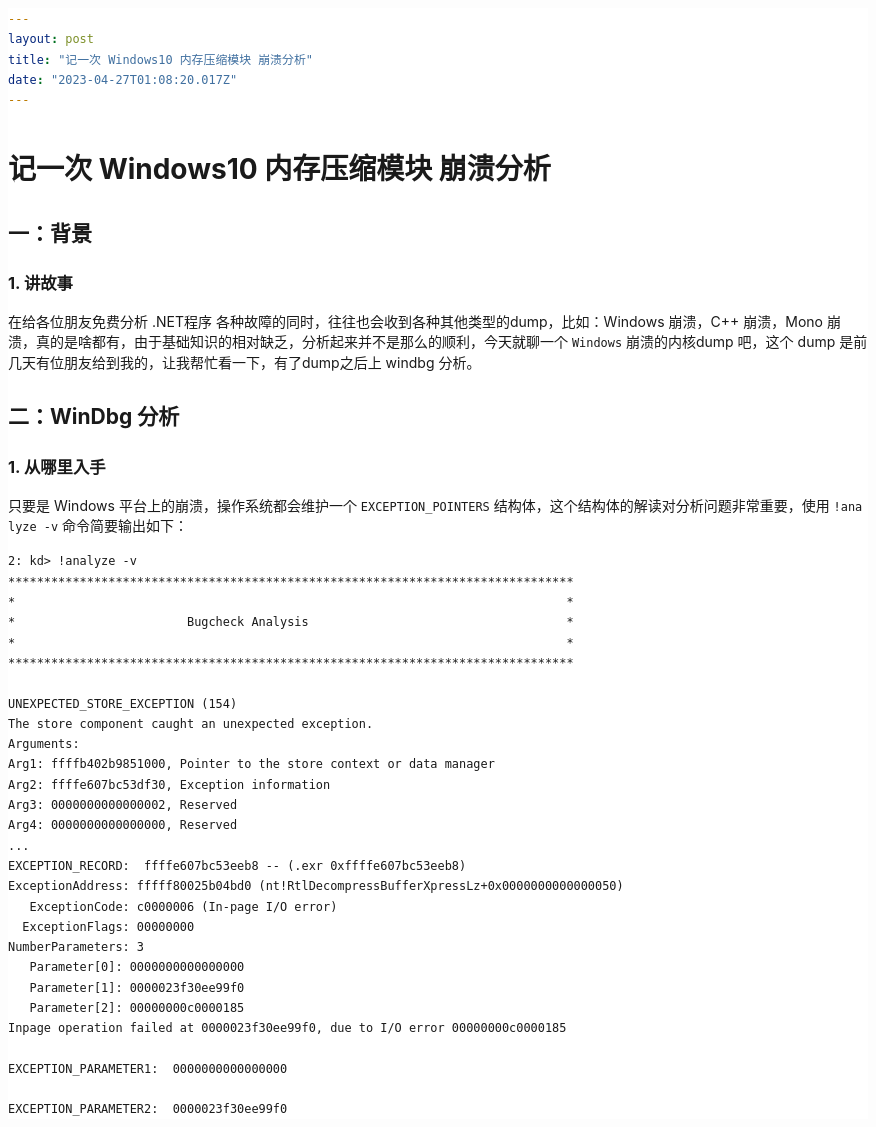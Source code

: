 ```yaml
---
layout: post
title: "记一次 Windows10 内存压缩模块 崩溃分析"
date: "2023-04-27T01:08:20.017Z"
---
```

记一次 Windows10 内存压缩模块 崩溃分析
=========================

一：背景
----

### 1\. 讲故事

在给各位朋友免费分析 .NET程序 各种故障的同时，往往也会收到各种其他类型的dump，比如：Windows 崩溃，C++ 崩溃，Mono 崩溃，真的是啥都有，由于基础知识的相对缺乏，分析起来并不是那么的顺利，今天就聊一个 `Windows` 崩溃的内核dump 吧，这个 dump 是前几天有位朋友给到我的，让我帮忙看一下，有了dump之后上 windbg 分析。

二：WinDbg 分析
-----------

### 1\. 从哪里入手

只要是 Windows 平台上的崩溃，操作系统都会维护一个 `EXCEPTION_POINTERS` 结构体，这个结构体的解读对分析问题非常重要，使用 `!analyze -v` 命令简要输出如下：

    
    2: kd> !analyze -v
    *******************************************************************************
    *                                                                             *
    *                        Bugcheck Analysis                                    *
    *                                                                             *
    *******************************************************************************
    
    UNEXPECTED_STORE_EXCEPTION (154)
    The store component caught an unexpected exception.
    Arguments:
    Arg1: ffffb402b9851000, Pointer to the store context or data manager
    Arg2: ffffe607bc53df30, Exception information
    Arg3: 0000000000000002, Reserved
    Arg4: 0000000000000000, Reserved
    ...
    EXCEPTION_RECORD:  ffffe607bc53eeb8 -- (.exr 0xffffe607bc53eeb8)
    ExceptionAddress: fffff80025b04bd0 (nt!RtlDecompressBufferXpressLz+0x0000000000000050)
       ExceptionCode: c0000006 (In-page I/O error)
      ExceptionFlags: 00000000
    NumberParameters: 3
       Parameter[0]: 0000000000000000
       Parameter[1]: 0000023f30ee99f0
       Parameter[2]: 00000000c0000185
    Inpage operation failed at 0000023f30ee99f0, due to I/O error 00000000c0000185
    
    EXCEPTION_PARAMETER1:  0000000000000000
    
    EXCEPTION_PARAMETER2:  0000023f30ee99f0
    